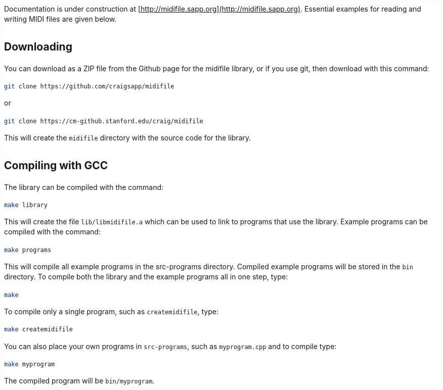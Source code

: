 Documentation is under construction at 
[http://midifile.sapp.org](http://midifile.sapp.org).
Essential examples for reading and writing MIDI files
are given below.


Downloading
-----------

You can download as a ZIP file from the Github page for the midifile library, 
or if you use git, then download with this command:

``` bash
git clone https://github.com/craigsapp/midifile
```
or

``` bash
git clone https://cm-github.stanford.edu/craig/midifile
```

This will create the `midifile` directory with the source code for the library.



Compiling with GCC
------------------

The library can be compiled with the command:
``` bash
make library
```

This will create the file `lib/libmidifile.a` which can be used to link
to programs that use the library.  Example programs can be compiled with
the command:
``` bash
make programs
```
This will compile all example programs in the src-programs directory.  Compiled
example programs will be stored in the `bin` directory.  To compile both the 
library and the example programs all in one step, type:
``` bash
make
```

To compile only a single program, such as `createmidifile`, type:
``` bash
make createmidifile
```
You can also place your own programs in `src-programs`, such as `myprogram.cpp`
and to compile type:
``` bash
make myprogram
```
The compiled program will be `bin/myprogram`.




